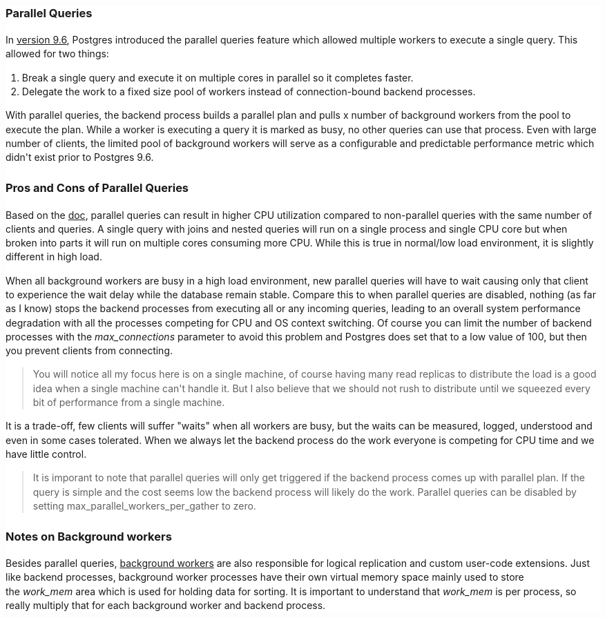 ### **Parallel Queries**

In [version 9.6](https://www.postgresql.org/docs/9.6/runtime-config-resource.html#GUC-MAX-PARALLEL-WORKERS-PER-GATHER), Postgres introduced the parallel queries feature which allowed multiple workers to execute a single query. This allowed for two things:

1. Break a single query and execute it on multiple cores in parallel so it completes faster.
2. Delegate the work to a fixed size pool of workers instead of connection-bound backend processes.

With parallel queries, the backend process builds a parallel plan and pulls x number of background workers from the pool to execute the plan. While a worker is executing a query it is marked as busy, no other queries can use that process. Even with large number of clients, the limited pool of background workers will serve as a configurable and predictable performance metric which didn't exist prior to Postgres 9.6.

### **Pros and Cons of Parallel Queries**

Based on the [doc](https://www.postgresql.org/docs/current/runtime-config-resource.html#GUC-MAX-PARALLEL-WORKERS-PER-GATHER), parallel queries can result in higher CPU utilization compared to non-parallel queries with the same number of clients and queries. A single query with joins and nested queries will run on a single process and single CPU core but when broken into parts it will run on multiple cores consuming more CPU. While this is true in normal/low load environment, it is slightly different in high load.

When all background workers are busy in a high load environment, new parallel queries will have to wait causing only that client to experience the wait delay while the database remain stable. Compare this to when parallel queries are disabled, nothing (as far as I know) stops the backend processes from executing all or any incoming queries, leading to an overall system performance degradation with all the processes competing for CPU and OS context switching. Of course you can limit the number of backend processes with the *max_connections* parameter to avoid this problem and Postgres does set that to a low value of 100, but then you prevent clients from connecting.

> You will notice all my focus here is on a single machine, of course having many read replicas to distribute the load is a good idea when a single machine can't handle it. But I also believe that we should not rush to distribute until we squeezed every bit of performance from a single machine.
> 

It is a trade-off, few clients will suffer "waits" when all workers are busy, but the waits can be measured, logged, understood and even in some cases tolerated. When we always let the backend process do the work everyone is competing for CPU time and we have little control.

> It is imporant to note that parallel queries will only get triggered if the backend process comes up with parallel plan. If the query is simple and the cost seems low the backend process will likely do the work. Parallel queries can be disabled by setting max_parallel_workers_per_gather to zero.
> 

### **Notes on Background workers**

Besides parallel queries, [background workers](https://www.postgresql.org/docs/15/glossary.html#GLOSSARY-BACKGROUND-WORKER) are also responsible for logical replication and custom user-code extensions. Just like backend processes, background worker processes have their own virtual memory space mainly used to store the *work_mem* area which is used for holding data for sorting. It is important to understand that *work_mem* is per process, so really multiply that for each background worker and backend process.
